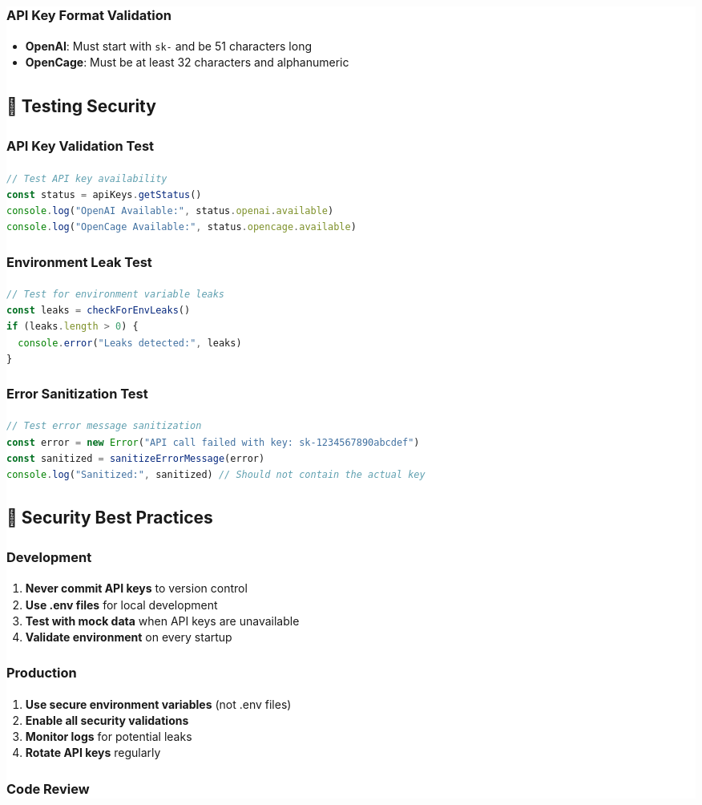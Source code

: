 ### API Key Format Validation

- **OpenAI**: Must start with `sk-` and be 51 characters long
- **OpenCage**: Must be at least 32 characters and alphanumeric

## 🧪 Testing Security

### API Key Validation Test

```typescript
// Test API key availability
const status = apiKeys.getStatus()
console.log("OpenAI Available:", status.openai.available)
console.log("OpenCage Available:", status.opencage.available)
```

### Environment Leak Test

```typescript
// Test for environment variable leaks
const leaks = checkForEnvLeaks()
if (leaks.length > 0) {
  console.error("Leaks detected:", leaks)
}
```

### Error Sanitization Test

```typescript
// Test error message sanitization
const error = new Error("API call failed with key: sk-1234567890abcdef")
const sanitized = sanitizeErrorMessage(error)
console.log("Sanitized:", sanitized) // Should not contain the actual key
```

## 🚨 Security Best Practices

### Development

1. **Never commit API keys** to version control
2. **Use .env files** for local development
3. **Test with mock data** when API keys are unavailable
4. **Validate environment** on every startup

### Production

1. **Use secure environment variables** (not .env files)
2. **Enable all security validations**
3. **Monitor logs** for potential leaks
4. **Rotate API keys** regularly

### Code Review
